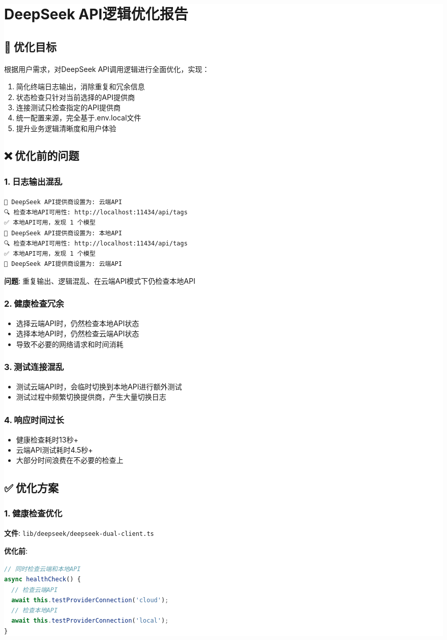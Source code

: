 # DeepSeek API逻辑优化报告

## 🎯 优化目标

根据用户需求，对DeepSeek API调用逻辑进行全面优化，实现：
1. 简化终端日志输出，消除重复和冗余信息
2. 状态检查只针对当前选择的API提供商
3. 连接测试只检查指定的API提供商
4. 统一配置来源，完全基于.env.local文件
5. 提升业务逻辑清晰度和用户体验

## ❌ 优化前的问题

### 1. 日志输出混乱
```
🔄 DeepSeek API提供商设置为: 云端API
🔍 检查本地API可用性: http://localhost:11434/api/tags
✅ 本地API可用，发现 1 个模型
🔄 DeepSeek API提供商设置为: 本地API
🔍 检查本地API可用性: http://localhost:11434/api/tags
✅ 本地API可用，发现 1 个模型
🔄 DeepSeek API提供商设置为: 云端API
```
**问题**: 重复输出、逻辑混乱、在云端API模式下仍检查本地API

### 2. 健康检查冗余
- 选择云端API时，仍然检查本地API状态
- 选择本地API时，仍然检查云端API状态
- 导致不必要的网络请求和时间消耗

### 3. 测试连接混乱
- 测试云端API时，会临时切换到本地API进行额外测试
- 测试过程中频繁切换提供商，产生大量切换日志

### 4. 响应时间过长
- 健康检查耗时13秒+
- 云端API测试耗时4.5秒+
- 大部分时间浪费在不必要的检查上

## ✅ 优化方案

### 1. 健康检查优化
**文件**: `lib/deepseek/deepseek-dual-client.ts`

**优化前**:
```typescript
// 同时检查云端和本地API
async healthCheck() {
  // 检查云端API
  await this.testProviderConnection('cloud');
  // 检查本地API  
  await this.testProviderConnection('local');
}
```
